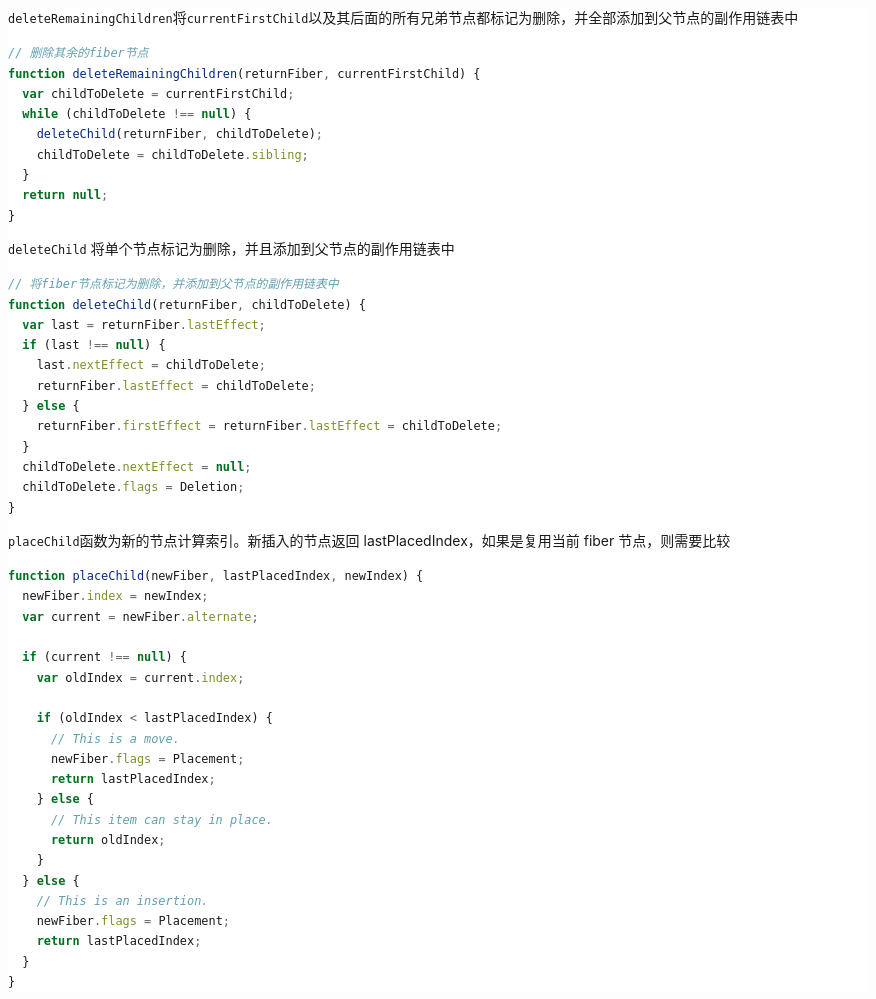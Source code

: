 `deleteRemainingChildren`将`currentFirstChild`以及其后面的所有兄弟节点都标记为删除，并全部添加到父节点的副作用链表中

```js
// 删除其余的fiber节点
function deleteRemainingChildren(returnFiber, currentFirstChild) {
  var childToDelete = currentFirstChild;
  while (childToDelete !== null) {
    deleteChild(returnFiber, childToDelete);
    childToDelete = childToDelete.sibling;
  }
  return null;
}
```

`deleteChild` 将单个节点标记为删除，并且添加到父节点的副作用链表中

```js
// 将fiber节点标记为删除，并添加到父节点的副作用链表中
function deleteChild(returnFiber, childToDelete) {
  var last = returnFiber.lastEffect;
  if (last !== null) {
    last.nextEffect = childToDelete;
    returnFiber.lastEffect = childToDelete;
  } else {
    returnFiber.firstEffect = returnFiber.lastEffect = childToDelete;
  }
  childToDelete.nextEffect = null;
  childToDelete.flags = Deletion;
}
```

`placeChild`函数为新的节点计算索引。新插入的节点返回 lastPlacedIndex，如果是复用当前 fiber 节点，则需要比较

```js
function placeChild(newFiber, lastPlacedIndex, newIndex) {
  newFiber.index = newIndex;
  var current = newFiber.alternate;

  if (current !== null) {
    var oldIndex = current.index;

    if (oldIndex < lastPlacedIndex) {
      // This is a move.
      newFiber.flags = Placement;
      return lastPlacedIndex;
    } else {
      // This item can stay in place.
      return oldIndex;
    }
  } else {
    // This is an insertion.
    newFiber.flags = Placement;
    return lastPlacedIndex;
  }
}
```
